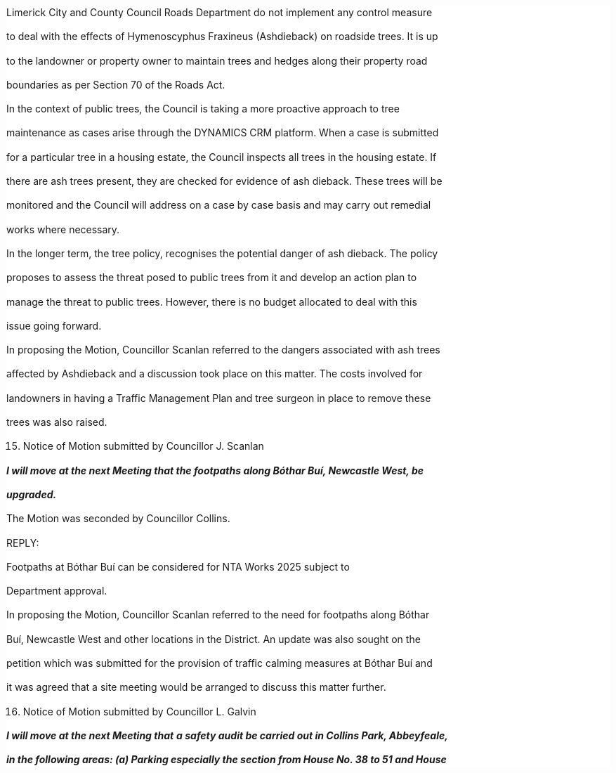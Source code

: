 Limerick City and County Council Roads Department do not implement any control measure

to deal with the effects of Hymenoscyphus Fraxineus (Ashdieback) on roadside trees. It is up

to the landowner or property owner to maintain trees and hedges along their property road

boundaries as per Section 70 of the Roads Act.

In the context of public trees, the Council is taking a more proactive approach to tree

maintenance as cases arise through the DYNAMICS CRM platform. When a case is submitted

for a particular tree in a housing estate, the Council inspects all trees in the housing estate. If

there are ash trees present, they are checked for evidence of ash dieback. These trees will be

monitored and the Council will address on a case by case basis and may carry out remedial

works where necessary.

In the longer term, the tree policy, recognises the potential danger of ash dieback. The policy

proposes to assess the threat posed to public trees from it and develop an action plan to

manage the threat to public trees. However, there is no budget allocated to deal with this

issue going forward.

In proposing the Motion, Councillor Scanlan referred to the dangers associated with ash trees

affected by Ashdieback and a discussion took place on this matter. The costs involved for

landowners in having a Traffic Management Plan and tree surgeon in place to remove these

trees was also raised.

15. Notice of Motion submitted by Councillor J. Scanlan

***I will move at the next Meeting that the footpaths along Bóthar Buí, Newcastle West, be***

***upgraded.***

The Motion was seconded by Councillor Collins.

REPLY:

Footpaths at Bóthar Buí can be considered for NTA Works 2025 subject to

Department approval.

In proposing the Motion, Councillor Scanlan referred to the need for footpaths along Bóthar

Buí, Newcastle West and other locations in the District. An update was also sought on the

petition which was submitted for the provision of traffic calming measures at Bóthar Buí and

it was agreed that a site meeting would be arranged to discuss this matter further.

16. Notice of Motion submitted by Councillor L. Galvin

***I will move at the next Meeting that*** ***a safety audit be carried out in Collins Park, Abbeyfeale,***

***in the following areas: (a) Parking especially the section from House No. 38 to 51 and House***
